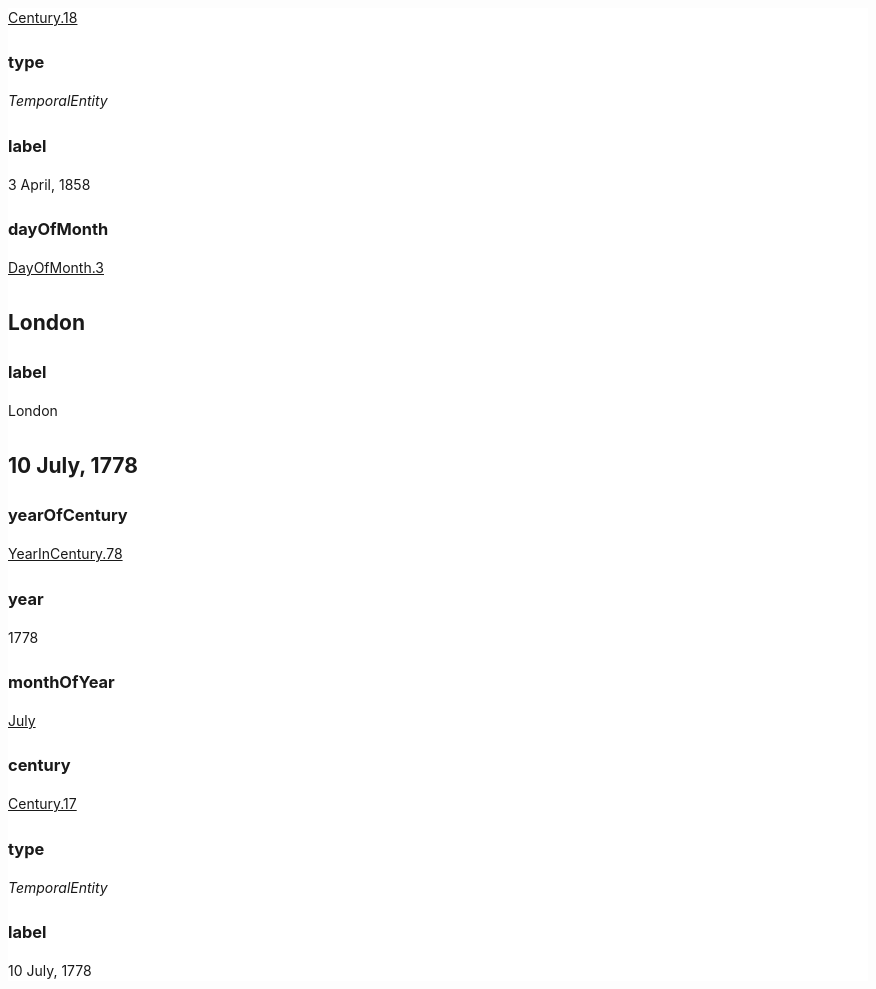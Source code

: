 
[Century.18](#Century.18)

### type


*TemporalEntity*

### label


3 April, 1858

### dayOfMonth


[DayOfMonth.3](#DayOfMonth.3)

## London

### label


London

## 10 July, 1778

### yearOfCentury


[YearInCentury.78](#YearInCentury.78)

### year


1778

### monthOfYear


[July](#July)

### century


[Century.17](#Century.17)

### type


*TemporalEntity*

### label


10 July, 1778
